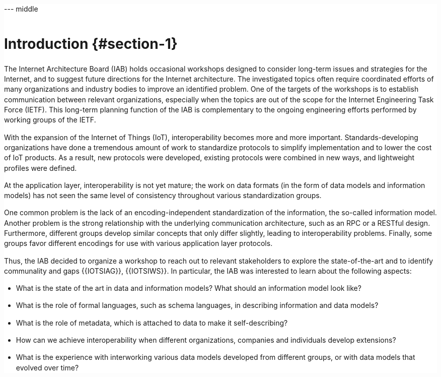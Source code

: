 --- middle

# Introduction {#section-1}

The Internet Architecture Board (IAB) holds occasional workshops
designed to consider long-term issues and strategies for the
Internet, and to suggest future directions for the Internet
architecture.  The investigated topics often require coordinated
efforts of many organizations and industry bodies to improve an
identified problem.  One of the targets of the workshops is to
establish communication between relevant organizations, especially
when the topics are out of the scope for the Internet Engineering
Task Force (IETF).  This long-term planning function of the IAB is
complementary to the ongoing engineering efforts performed by working
groups of the IETF.

With the expansion of the Internet of Things (IoT), interoperability 
becomes more and more important. Standards-developing organizations 
have done a tremendous amount of work to standardize protocols to 
simplify implementation and to lower the cost of IoT products. As a 
result, new protocols were developed, existing protocols were combined 
in new ways, and lightweight profiles were defined.

At the application layer, interoperability is not yet mature; the 
work on data formats (in the form of data models and information 
models) has not seen the same level of consistency throughout various 
standardization groups. 

One common problem is the lack of an encoding-independent standardization 
of the information, the so-called information model. Another problem is 
the strong relationship with the underlying communication architecture, 
such as an RPC or a RESTful design. Furthermore, different groups develop 
similar concepts that only differ slightly, leading to interoperability 
problems. Finally, some groups favor different encodings for use with 
various application layer protocols.

Thus, the IAB decided to organize a workshop to reach out to relevant
stakeholders to explore the state-of-the-art and to identify
communality and gaps {{IOTSIAG}}, {{IOTSIWS}}. In particular, the IAB was
interested to learn about the following aspects:

* What is the state of the art in data and information models? What should 
  an information model look like?

* What is the role of formal languages, such as schema languages, in 
  describing information and data models?

* What is the role of metadata, which is attached to data to make it self-describing?

* How can we achieve interoperability when different organizations, companies 
  and individuals develop extensions?

* What is the experience with interworking various data models developed
  from different groups, or with data models that evolved over time?
